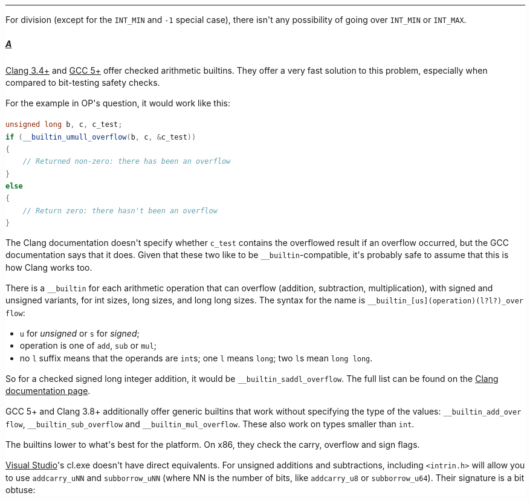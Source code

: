 ```C++
```

------

For division (except for the `INT_MIN` and `-1` special case), there isn't any possibility of going over `INT_MIN` or `INT_MAX`.



##### [A](https://stackoverflow.com/a/20956705)

[Clang 3.4+](http://clang.llvm.org/docs/LanguageExtensions.html#checked-arithmetic-builtins) and [GCC 5+](https://gcc.gnu.org/gcc-5/changes.html#c-family) offer checked arithmetic builtins. They offer a very fast solution to this problem, especially when compared to bit-testing safety checks.

For the example in OP's question, it would work like this:

```c++
unsigned long b, c, c_test;
if (__builtin_umull_overflow(b, c, &c_test))
{
    // Returned non-zero: there has been an overflow
}
else
{
    // Return zero: there hasn't been an overflow
}
```

The Clang documentation doesn't specify whether `c_test` contains the overflowed result if an overflow occurred, but the GCC documentation says that it does. Given that these two like to be `__builtin`-compatible, it's probably safe to assume that this is how Clang works too.

There is a `__builtin` for each arithmetic operation that can overflow (addition, subtraction, multiplication), with signed and unsigned variants, for int sizes, long sizes, and long long sizes. The syntax for the name is `__builtin_[us](operation)(l?l?)_overflow`:

- `u` for *unsigned* or `s` for *signed*;
- operation is one of `add`, `sub` or `mul`;
- no `l` suffix means that the operands are `int`s; one `l` means `long`; two `l`s mean `long long`.

So for a checked signed long integer addition, it would be `__builtin_saddl_overflow`. The full list can be found on the [Clang documentation page](http://clang.llvm.org/docs/LanguageExtensions.html#checked-arithmetic-builtins).

GCC 5+ and Clang 3.8+ additionally offer generic builtins that work without specifying the type of the values: `__builtin_add_overflow`, `__builtin_sub_overflow` and `__builtin_mul_overflow`. These also work on types smaller than `int`.

The builtins lower to what's best for the platform. On x86, they check the carry, overflow and sign flags.

[Visual Studio](http://en.wikipedia.org/wiki/Microsoft_Visual_Studio)'s cl.exe doesn't have direct equivalents. For unsigned additions and subtractions, including `<intrin.h>` will allow you to use `addcarry_uNN` and `subborrow_uNN` (where NN is the number of bits, like `addcarry_u8` or `subborrow_u64`). Their signature is a bit obtuse:
